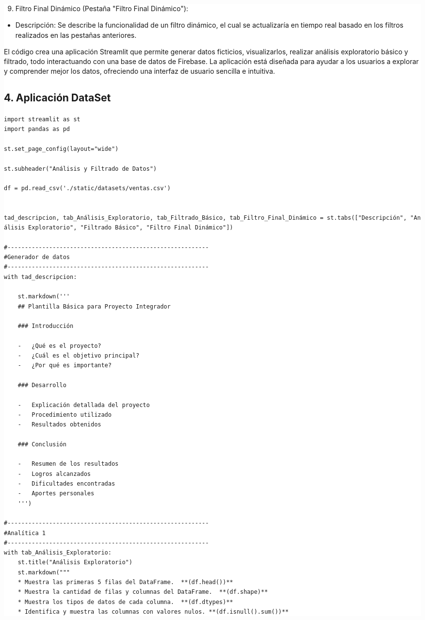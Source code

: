 9. Filtro Final Dinámico (Pestaña "Filtro Final Dinámico"):

- Descripción: Se describe la funcionalidad de un filtro dinámico, el cual se actualizaría en tiempo real basado en los filtros realizados en las pestañas anteriores.

El código crea una aplicación Streamlit que permite generar datos ficticios, visualizarlos, realizar análisis exploratorio básico y filtrado, todo interactuando con una base de datos de Firebase. La aplicación está diseñada para ayudar a los usuarios a explorar y comprender mejor los datos, ofreciendo una interfaz de usuario sencilla e intuitiva.

## 4. Aplicación DataSet

```
import streamlit as st
import pandas as pd

st.set_page_config(layout="wide")

st.subheader("Análisis y Filtrado de Datos")

df = pd.read_csv('./static/datasets/ventas.csv')


tad_descripcion, tab_Análisis_Exploratorio, tab_Filtrado_Básico, tab_Filtro_Final_Dinámico = st.tabs(["Descripción", "Análisis Exploratorio", "Filtrado Básico", "Filtro Final Dinámico"])

#----------------------------------------------------------
#Generador de datos
#----------------------------------------------------------
with tad_descripcion:      

    st.markdown('''
    ## Plantilla Básica para Proyecto Integrador

    ### Introducción

    -   ¿Qué es el proyecto?
    -   ¿Cuál es el objetivo principal?
    -   ¿Por qué es importante?

    ### Desarrollo

    -   Explicación detallada del proyecto
    -   Procedimiento utilizado
    -   Resultados obtenidos

    ### Conclusión

    -   Resumen de los resultados
    -   Logros alcanzados
    -   Dificultades encontradas
    -   Aportes personales
    ''')    

#----------------------------------------------------------
#Analítica 1
#----------------------------------------------------------
with tab_Análisis_Exploratorio:    
    st.title("Análisis Exploratorio")
    st.markdown("""
    * Muestra las primeras 5 filas del DataFrame.  **(df.head())**
    * Muestra la cantidad de filas y columnas del DataFrame.  **(df.shape)**
    * Muestra los tipos de datos de cada columna.  **(df.dtypes)**
    * Identifica y muestra las columnas con valores nulos. **(df.isnull().sum())**
```